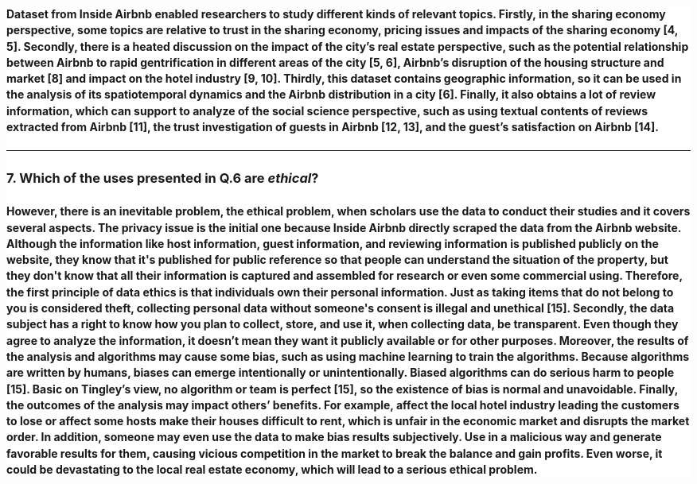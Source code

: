 #### Dataset from Inside Airbnb enabled researchers to study different kinds of relevant topics. Firstly, in the sharing economy perspective, some topics are relative to trust in the sharing economy, pricing issues and impacts of the sharing economy [4, 5]. Secondly, there is a heated discussion on the impact of the city’s real estate perspective, such as the potential relationship between Airbnb to rapid gentrification in different areas of the city [5, 6], Airbnb’s disruption of the housing structure and market [8] and impact on the hotel industry [9, 10]. Thirdly, this dataset contains geographic information, so it can be used in the analysis of its spatiotemporal dynamics and the Airbnb distribution in a city [6]. Finally, it also obtains a lot of review information, which can support to analyze of the social science perspective, such as using textual contents of reviews extracted from Airbnb [11], the trust investigation of guests in Airbnb [12, 13], and the guest’s satisfaction on Airbnb [14].

---

### 7. Which of the uses presented in Q.6 are _ethical_?

#### However, there is an inevitable problem, the ethical problem, when scholars use the data to conduct their studies and it covers several aspects. The privacy issue is the initial one because Inside Airbnb directly scraped the data from the Airbnb website. Although the information like host information, guest information, and reviewing information is published publicly on the website, they know that it's published for public reference so that people can understand the situation of the property, but they don't know that all their information is captured and assembled for research or even some commercial using. Therefore, the first principle of data ethics is that individuals own their personal information. Just as taking items that do not belong to you is considered theft, collecting personal data without someone's consent is illegal and unethical [15]. Secondly, the data subject has a right to know how you plan to collect, store, and use it, when collecting data, be transparent. Even though they agree to analyze the information, it doesn’t mean they want it publicly available or for other purposes. Moreover, the results of the analysis and algorithms may cause some bias, such as using machine learning to train the algorithms. Because algorithms are written by humans, biases can emerge intentionally or unintentionally. Biased algorithms can do serious harm to people [15]. Basic on Tingley’s view, no algorithm or team is perfect [15], so the existence of bias is normal and unavoidable. Finally, the outcomes of the analysis may impact others’ benefits. For example, affect the local hotel industry leading the customers to lose or affect some hosts make their houses difficult to rent, which is unfair in the economic market and disrupts the market order. In addition, someone may even use the data to make bias results subjectively. Use in a malicious way and generate favorable results for them, causing vicious competition in the market to break the balance and gain profits. Even worse, it could be devastating to the local real estate economy, which will lead to a serious ethical problem.
